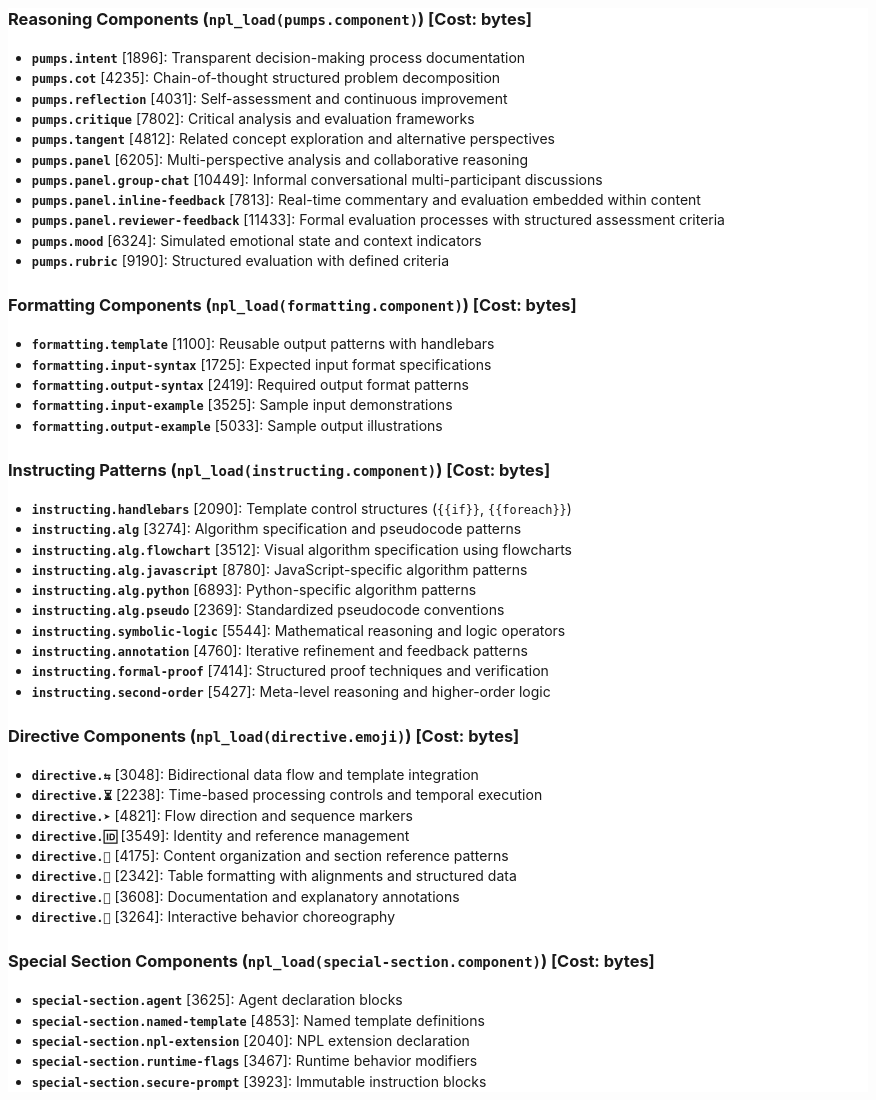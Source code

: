 ### Reasoning Components (`npl_load(pumps.component)`) [Cost: bytes]
- **`pumps.intent`** [1896]: Transparent decision-making process documentation
- **`pumps.cot`** [4235]: Chain-of-thought structured problem decomposition
- **`pumps.reflection`** [4031]: Self-assessment and continuous improvement
- **`pumps.critique`** [7802]: Critical analysis and evaluation frameworks
- **`pumps.tangent`** [4812]: Related concept exploration and alternative perspectives
- **`pumps.panel`** [6205]: Multi-perspective analysis and collaborative reasoning
- **`pumps.panel.group-chat`** [10449]: Informal conversational multi-participant discussions
- **`pumps.panel.inline-feedback`** [7813]: Real-time commentary and evaluation embedded within content
- **`pumps.panel.reviewer-feedback`** [11433]: Formal evaluation processes with structured assessment criteria
- **`pumps.mood`** [6324]: Simulated emotional state and context indicators
- **`pumps.rubric`** [9190]: Structured evaluation with defined criteria

### Formatting Components (`npl_load(formatting.component)`) [Cost: bytes]
- **`formatting.template`** [1100]: Reusable output patterns with handlebars
- **`formatting.input-syntax`** [1725]: Expected input format specifications
- **`formatting.output-syntax`** [2419]: Required output format patterns
- **`formatting.input-example`** [3525]: Sample input demonstrations
- **`formatting.output-example`** [5033]: Sample output illustrations

### Instructing Patterns (`npl_load(instructing.component)`) [Cost: bytes]
- **`instructing.handlebars`** [2090]: Template control structures (`{{if}}`, `{{foreach}}`)
- **`instructing.alg`** [3274]: Algorithm specification and pseudocode patterns
- **`instructing.alg.flowchart`** [3512]: Visual algorithm specification using flowcharts
- **`instructing.alg.javascript`** [8780]: JavaScript-specific algorithm patterns
- **`instructing.alg.python`** [6893]: Python-specific algorithm patterns
- **`instructing.alg.pseudo`** [2369]: Standardized pseudocode conventions
- **`instructing.symbolic-logic`** [5544]: Mathematical reasoning and logic operators
- **`instructing.annotation`** [4760]: Iterative refinement and feedback patterns
- **`instructing.formal-proof`** [7414]: Structured proof techniques and verification
- **`instructing.second-order`** [5427]: Meta-level reasoning and higher-order logic

### Directive Components (`npl_load(directive.emoji)`) [Cost: bytes]
- **`directive.⇆`** [3048]: Bidirectional data flow and template integration
- **`directive.⏳`** [2238]: Time-based processing controls and temporal execution
- **`directive.➤`** [4821]: Flow direction and sequence markers
- **`directive.🆔`** [3549]: Identity and reference management
- **`directive.📂`** [4175]: Content organization and section reference patterns
- **`directive.📅`** [2342]: Table formatting with alignments and structured data
- **`directive.📖`** [3608]: Documentation and explanatory annotations
- **`directive.🚀`** [3264]: Interactive behavior choreography

### Special Section Components (`npl_load(special-section.component)`) [Cost: bytes]
- **`special-section.agent`** [3625]: Agent declaration blocks
- **`special-section.named-template`** [4853]: Named template definitions
- **`special-section.npl-extension`** [2040]: NPL extension declaration
- **`special-section.runtime-flags`** [3467]: Runtime behavior modifiers
- **`special-section.secure-prompt`** [3923]: Immutable instruction blocks
